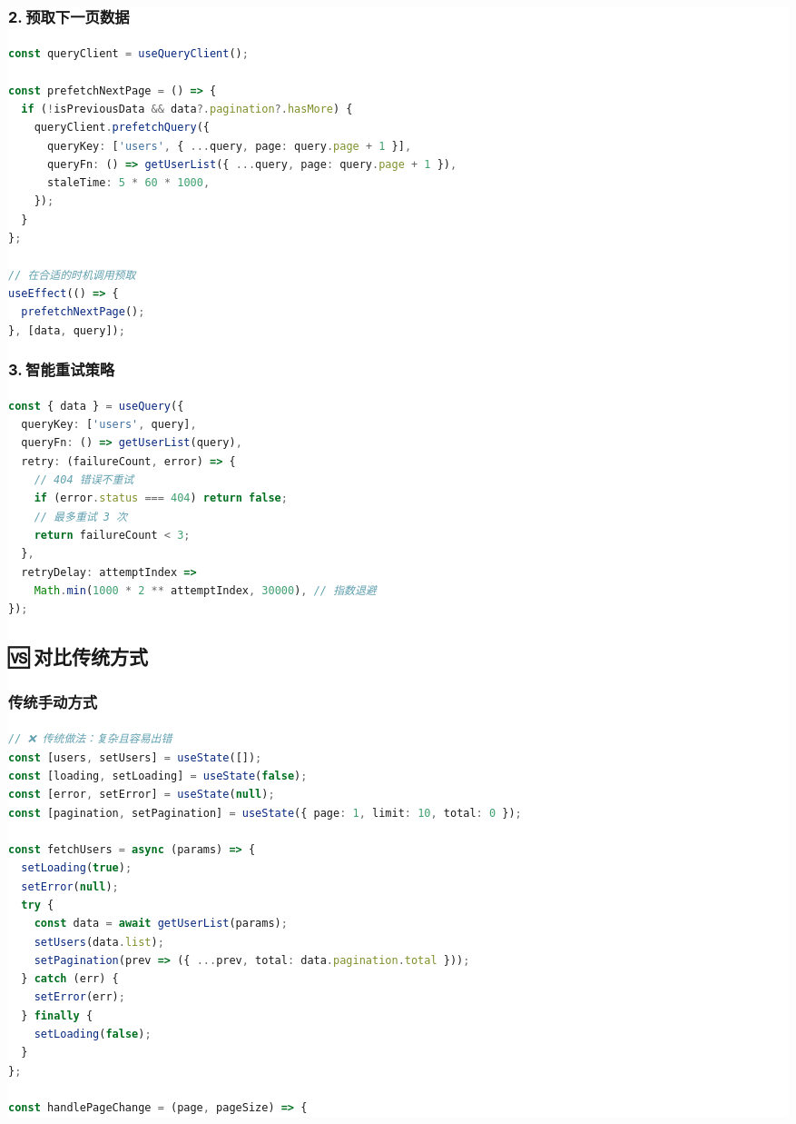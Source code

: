### 2. 预取下一页数据

```typescript
const queryClient = useQueryClient();

const prefetchNextPage = () => {
  if (!isPreviousData && data?.pagination?.hasMore) {
    queryClient.prefetchQuery({
      queryKey: ['users', { ...query, page: query.page + 1 }],
      queryFn: () => getUserList({ ...query, page: query.page + 1 }),
      staleTime: 5 * 60 * 1000,
    });
  }
};

// 在合适的时机调用预取
useEffect(() => {
  prefetchNextPage();
}, [data, query]);
```

### 3. 智能重试策略

```typescript
const { data } = useQuery({
  queryKey: ['users', query],
  queryFn: () => getUserList(query),
  retry: (failureCount, error) => {
    // 404 错误不重试
    if (error.status === 404) return false;
    // 最多重试 3 次
    return failureCount < 3;
  },
  retryDelay: attemptIndex => 
    Math.min(1000 * 2 ** attemptIndex, 30000), // 指数退避
});
```

## 🆚 对比传统方式

### 传统手动方式

```typescript
// ❌ 传统做法：复杂且容易出错
const [users, setUsers] = useState([]);
const [loading, setLoading] = useState(false);
const [error, setError] = useState(null);
const [pagination, setPagination] = useState({ page: 1, limit: 10, total: 0 });

const fetchUsers = async (params) => {
  setLoading(true);
  setError(null);
  try {
    const data = await getUserList(params);
    setUsers(data.list);
    setPagination(prev => ({ ...prev, total: data.pagination.total }));
  } catch (err) {
    setError(err);
  } finally {
    setLoading(false);
  }
};

const handlePageChange = (page, pageSize) => {
```